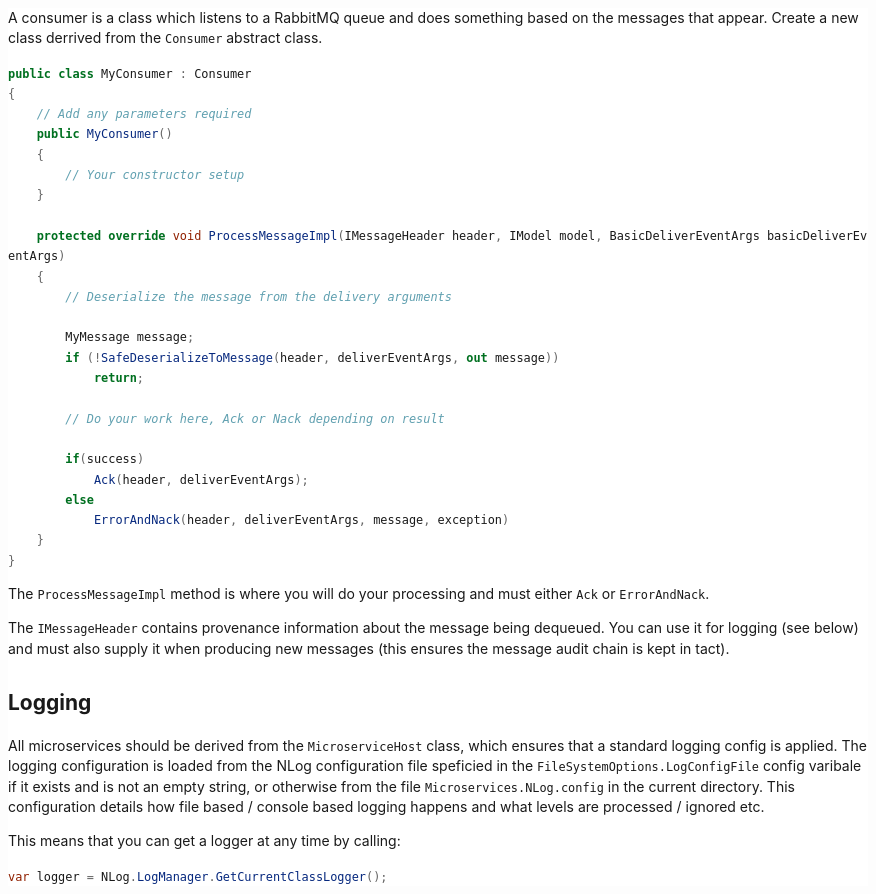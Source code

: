 A consumer is a class which listens to a RabbitMQ queue and does something based on the messages that appear. 
Create a new class derrived from the `Consumer` abstract class.

```csharp
public class MyConsumer : Consumer
{
    // Add any parameters required
    public MyConsumer()
    {
        // Your constructor setup
    }

    protected override void ProcessMessageImpl(IMessageHeader header, IModel model, BasicDeliverEventArgs basicDeliverEventArgs)
    {
        // Deserialize the message from the delivery arguments

        MyMessage message;
        if (!SafeDeserializeToMessage(header, deliverEventArgs, out message))
            return;
    
        // Do your work here, Ack or Nack depending on result

        if(success)
            Ack(header, deliverEventArgs);
        else
            ErrorAndNack(header, deliverEventArgs, message, exception)
    }
}
```

The `ProcessMessageImpl` method is where you will do your processing and must either `Ack` or `ErrorAndNack`.

The `IMessageHeader` contains provenance information about the message being dequeued.  You can use it for logging (see below) 
and must also supply it when producing new messages (this ensures the message audit chain is kept in tact).

<a name="logging" />

## Logging

All microservices should be derived from the `MicroserviceHost` class, which ensures that a standard logging config is applied. The logging configuration is loaded from the NLog configuration file
speficied in the `FileSystemOptions.LogConfigFile` config varibale if it exists and is not an empty string, or otherwise from the file
`Microservices.NLog.config` in the current directory. This configuration details how file based / console based logging happens and what levels are
processed / ignored etc.

This means that you can get a logger at any time by calling:
```csharp
var logger = NLog.LogManager.GetCurrentClassLogger();
```
